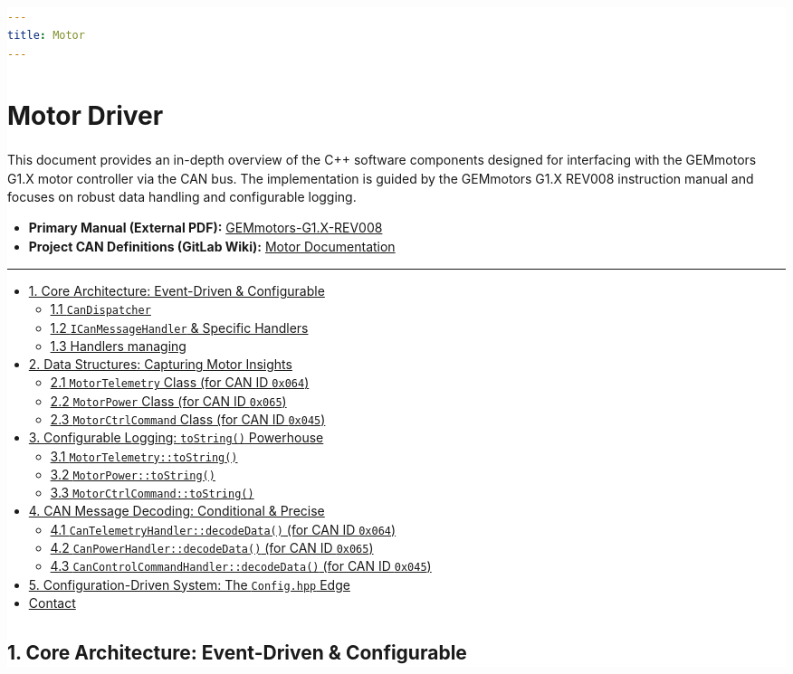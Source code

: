 ```yaml
---
title: Motor
---
```









# Motor Driver

This document provides an in-depth overview of the C++ software components designed for interfacing with the GEMmotors G1.X motor controller via the CAN bus. The implementation is guided by the GEMmotors G1.X REV008 instruction manual and focuses on robust data handling and configurable logging.

-   **Primary Manual (External PDF):** [GEMmotors-G1.X-REV008](https://hannl-my.sharepoint.com/personal/jaap_janssens_han_nl/_layouts/15/onedrive.aspx?CID=f663e4aa%2D0285%2D40f3%2Da3e6%2D5114972ff027&id=%2Fpersonal%2Fjaap%5Fjanssens%5Fhan%5Fnl%2FDocuments%2FHAN%20Hydromotive%2F2024%2D2025%2FPowertrain%2Ftelemetry%2Dunit%2FTelemetry%20unit%202024%2Fhardware%2Fdocumentation%2FGEMMotors%2DG1%2EX%2DREV008%2Epdf&parent=%2Fpersonal%2Fjaap%5Fsens%5Fhan%5Fnl%2FDocuments%2FHAN%20Hydromotive%2F2024%2D2025%2FPowertrain%2Ftelemetry%2Dunit%2FTelemetry%20unit%202024%2Fhardware%2Fdocumentation)
-   **Project CAN Definitions (GitLab Wiki):** [Motor Documentation](home/data-collection-unit/documentation/motor)

---

* [1. Core Architecture: Event-Driven & Configurable](#1-core-architecture-event-driven--configurable)
  * [1.1 `CanDispatcher`](#11-candispatcher)
  * [1.2 `ICanMessageHandler` & Specific Handlers](#12-icanmessagehandler--specific-handlers)
  * [1.3 Handlers managing](#13-handlers-managing)
* [2. Data Structures: Capturing Motor Insights](#2-data-structures-capturing-motor-insights)
  * [2.1 `MotorTelemetry` Class (for CAN ID `0x064`)](#21-motortelemetry-class-for-can-id-0x064)
  * [2.2 `MotorPower` Class (for CAN ID `0x065`)](#22-motorpower-class-for-can-id-0x065)
  * [2.3 `MotorCtrlCommand` Class (for CAN ID `0x045`)](#23-motorctrlcommand-class-for-can-id-0x045)
* [3. Configurable Logging: `toString()` Powerhouse](#3-configurable-logging-tostring-powerhouse)
  * [3.1 `MotorTelemetry::toString()`](#31-motortelemetrytostring)
  * [3.2 `MotorPower::toString()`](#32-motorpowertostring)
  * [3.3 `MotorCtrlCommand::toString()`](#33-motorctrlcommandtostring)
* [4. CAN Message Decoding: Conditional & Precise](#4-can-message-decoding-conditional--precise)
  * [4.1 `CanTelemetryHandler::decodeData()` (for CAN ID `0x064`)](#41-cantelemetryhandlerdecodedata-for-can-id-0x064)
  * [4.2 `CanPowerHandler::decodeData()` (for CAN ID `0x065`)](#42-canpowerhandlerdecodedata-for-can-id-0x065)
  * [4.3 `CanControlCommandHandler::decodeData()` (for CAN ID `0x045`)](#43-cancontrolcommandhandlerdecodedata-for-can-id-0x045)
* [5. Configuration-Driven System: The `Config.hpp` Edge](#5-configuration-driven-system-the-confighpp-edge)
* [Contact](#contact)

## 1. Core Architecture: Event-Driven & Configurable
